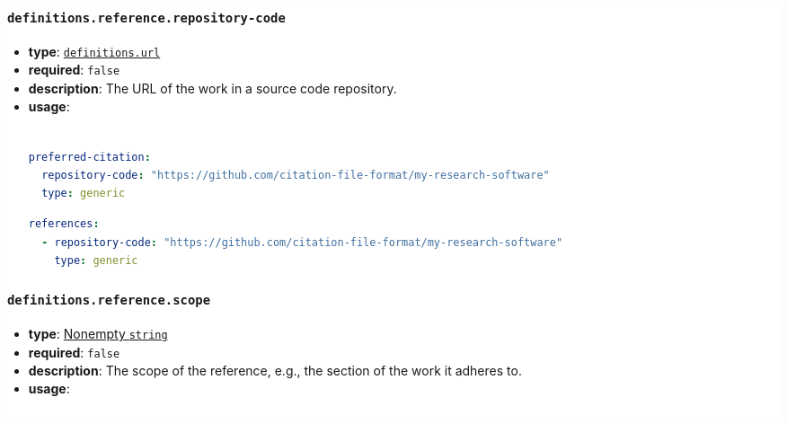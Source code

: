 ### `definitions.reference.repository-code`

- **type**: [`definitions.url`](#definitionsurl)
- **required**: `false`
- **description**: The URL of the work in a source code repository.
- **usage**:<br><br>
    ```yaml
    preferred-citation:
      repository-code: "https://github.com/citation-file-format/my-research-software"
      type: generic
    ```
    ```yaml
    references:
      - repository-code: "https://github.com/citation-file-format/my-research-software"
        type: generic
    ```

### `definitions.reference.scope`

- **type**: [Nonempty `string`](#yaml-strings)
- **required**: `false`
- **description**: The scope of the reference, e.g., the section of the work it adheres to.
- **usage**:<br><br>
